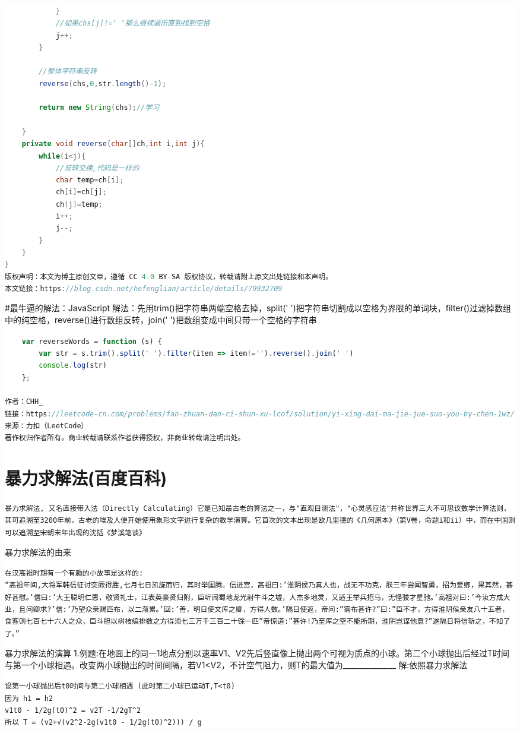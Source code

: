 ```java
            }
            //如果chs[j]!=' '那么继续遍历直到找到空格
            j++;
        }

        //整体字符串反转
        reverse(chs,0,str.length()-1);

        return new String(chs);//学习

    }
    private void reverse(char[]ch,int i,int j){
        while(i<j){
            //反转交换,代码是一样的
            char temp=ch[i];
            ch[i]=ch[j];
            ch[j]=temp;
            i++;
            j--;
        }
    }
}
版权声明：本文为博主原创文章，遵循 CC 4.0 BY-SA 版权协议，转载请附上原文出处链接和本声明。
本文链接：https://blog.csdn.net/hefenglian/article/details/79932709
```
#最牛逼的解法：JavaScript
解法：先用trim()把字符串两端空格去掉，split(' ')把字符串切割成以空格为界限的单词块，filter()过滤掉数组中的纯空格，reverse()进行数组反转，join(' ')把数组变成中间只带一个空格的字符串
```JavaScript
    var reverseWords = function (s) {
        var str = s.trim().split(' ').filter(item => item!='').reverse().join(' ')
        console.log(str)
    };

作者：CHH_
链接：https://leetcode-cn.com/problems/fan-zhuan-dan-ci-shun-xu-lcof/solution/yi-xing-dai-ma-jie-jue-suo-you-by-chen-1wz/
来源：力扣（LeetCode）
著作权归作者所有。商业转载请联系作者获得授权，非商业转载请注明出处。
```

# 暴力求解法(百度百科)
```
暴力求解法, 又名直接带入法（Directly Calculating）它是已知最古老的算法之一，与"直观目测法"，"心灵感应法"并称世界三大不可思议数学计算法则， 其可追溯至3200年前，古老的埃及人便开始使用象形文字进行复杂的数学演算。它首次的文本出现是欧几里德的《几何原本》（第V卷，命题i和ii）中，而在中国则可以追溯至宋朝末年出现的沈括《梦溪笔谈》
```
暴力求解法的由来
```
在汉高祖时期有一个有趣的小故事是这样的:
“高祖年间,大将军韩信征讨突厥得胜,七月七日凯旋而归，其时举国腾。信进宫，高祖曰:’淮阴侯乃真人也，战无不功克，朕三年尝闻智勇，招为爱卿，果其然，甚好甚慰。’信曰:’大王聪明仁惠，敬贤礼士，江表英豪贤归附，臣听闻蜀地龙光射牛斗之墟，人杰多地灵，又适王举兵招马，无怪骏才星驰。’高祖对曰:’今汝方成大业，且问卿求?’信:’乃望众亲赐匹布，以二渐累。’回:’善，明日使文库之卿，方得人数。’隔日使返，帝问:”需布甚许?”曰:”臣不才，方得淮阴侯亲友八十五者，食客则七百七十六人之众，臣斗胆以树枝编排数之方得须七三万千三百二十馀一匹”帝惊道:”甚许!乃至库之空不能所期，淮阴岂谋他意?”遂隔日将信斩之，不知了了。”
```
暴力求解法的演算
1.例题:在地面上的同一1地点分别以速率V1、V2先后竖直像上抛出两个可视为质点的小球。第二个小球抛出后经过T时间与第一个小球相遇。改变两小球抛出的时间间隔，若V1<V2，不计空气阻力，则T的最大值为______________
解:依照暴力求解法
```
设第一小球抛出后t0时间与第二小球相遇 (此时第二小球已运动T,T<t0)
因为 h1 = h2
v1t0 - 1/2g(t0)^2 = v2T -1/2gT^2
所以 T = (v2+√(v2^2-2g(v1t0 - 1/2g(t0)^2))) / g
```